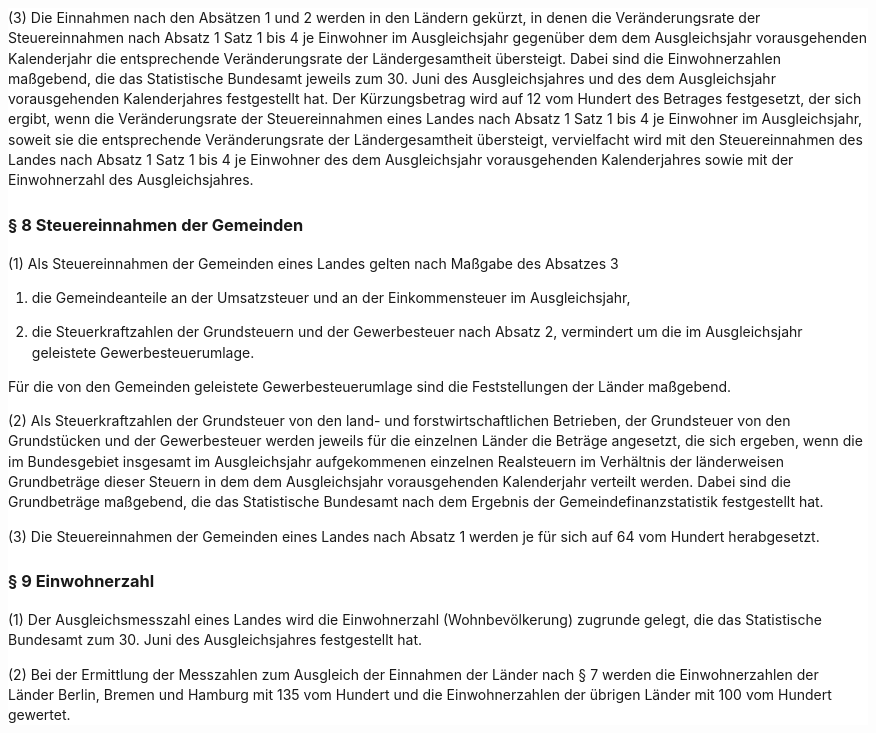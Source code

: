 (3) Die Einnahmen nach den Absätzen 1 und 2 werden in den Ländern
gekürzt, in denen die Veränderungsrate der Steuereinnahmen nach Absatz
1 Satz 1 bis 4 je Einwohner im Ausgleichsjahr gegenüber dem dem
Ausgleichsjahr vorausgehenden Kalenderjahr die entsprechende
Veränderungsrate der Ländergesamtheit übersteigt. Dabei sind die
Einwohnerzahlen maßgebend, die das Statistische Bundesamt jeweils zum
30\. Juni des Ausgleichsjahres und des dem Ausgleichsjahr
vorausgehenden Kalenderjahres festgestellt hat. Der Kürzungsbetrag
wird auf 12 vom Hundert des Betrages festgesetzt, der sich ergibt,
wenn die Veränderungsrate der Steuereinnahmen eines Landes nach Absatz
1 Satz 1 bis 4 je Einwohner im Ausgleichsjahr, soweit sie die
entsprechende Veränderungsrate der Ländergesamtheit übersteigt,
vervielfacht wird mit den Steuereinnahmen des Landes nach Absatz 1
Satz 1 bis 4 je Einwohner des dem Ausgleichsjahr vorausgehenden
Kalenderjahres sowie mit der Einwohnerzahl des Ausgleichsjahres.

### § 8 Steuereinnahmen der Gemeinden

(1) Als Steuereinnahmen der Gemeinden eines Landes gelten nach Maßgabe
des Absatzes 3

1.  die Gemeindeanteile an der Umsatzsteuer und an der Einkommensteuer im
    Ausgleichsjahr,


2.  die Steuerkraftzahlen der Grundsteuern und der Gewerbesteuer nach
    Absatz 2, vermindert um die im Ausgleichsjahr geleistete
    Gewerbesteuerumlage.



Für die von den Gemeinden geleistete Gewerbesteuerumlage sind die
Feststellungen der Länder maßgebend.

(2) Als Steuerkraftzahlen der Grundsteuer von den land- und
forstwirtschaftlichen Betrieben, der Grundsteuer von den Grundstücken
und der Gewerbesteuer werden jeweils für die einzelnen Länder die
Beträge angesetzt, die sich ergeben, wenn die im Bundesgebiet
insgesamt im Ausgleichsjahr aufgekommenen einzelnen Realsteuern im
Verhältnis der länderweisen Grundbeträge dieser Steuern in dem dem
Ausgleichsjahr vorausgehenden Kalenderjahr verteilt werden. Dabei sind
die Grundbeträge maßgebend, die das Statistische Bundesamt nach dem
Ergebnis der Gemeindefinanzstatistik festgestellt hat.

(3) Die Steuereinnahmen der Gemeinden eines Landes nach Absatz 1
werden je für sich auf 64 vom Hundert herabgesetzt.

### § 9 Einwohnerzahl

(1) Der Ausgleichsmesszahl eines Landes wird die Einwohnerzahl
(Wohnbevölkerung) zugrunde gelegt, die das Statistische Bundesamt zum
30\. Juni des Ausgleichsjahres festgestellt hat.

(2) Bei der Ermittlung der Messzahlen zum Ausgleich der Einnahmen der
Länder nach § 7 werden die Einwohnerzahlen der Länder Berlin, Bremen
und Hamburg mit 135 vom Hundert und die Einwohnerzahlen der übrigen
Länder mit 100 vom Hundert gewertet.
